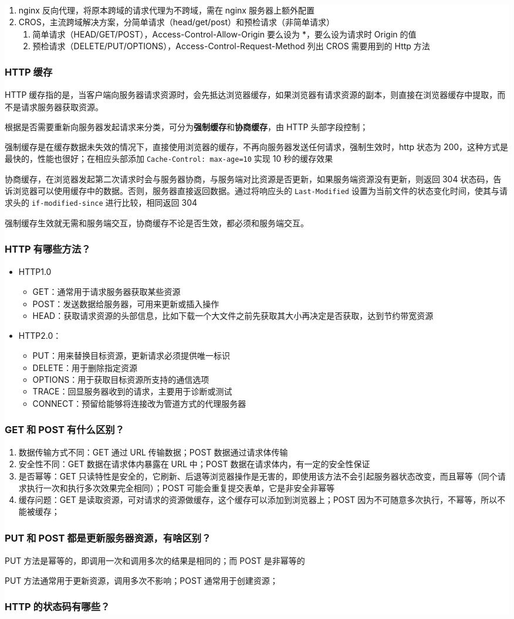 1. nginx 反向代理，将原本跨域的请求代理为不跨域，需在 nginx 服务器上额外配置
2. CROS，主流跨域解决方案，分简单请求（head/get/post）和预检请求（非简单请求）
   1. 简单请求（HEAD/GET/POST），Access-Control-Allow-Origin 要么设为 *，要么设为请求时 Origin 的值
   2. 预检请求（DELETE/PUT/OPTIONS），Access-Control-Request-Method 列出 CROS 需要用到的 Http 方法



### HTTP 缓存

HTTP 缓存指的是，当客户端向服务器请求资源时，会先抵达浏览器缓存，如果浏览器有请求资源的副本，则直接在浏览器缓存中提取，而不是请求服务器获取资源。

根据是否需要重新向服务器发起请求来分类，可分为**强制缓存**和**协商缓存**，由 HTTP 头部字段控制；

强制缓存是在缓存数据未失效的情况下，直接使用浏览器的缓存，不再向服务器发送任何请求，强制生效时，http 状态为 200，这种方式是最快的，性能也很好；在相应头部添加 `Cache-Control: max-age=10` 实现 10 秒的缓存效果

协商缓存，在浏览器发起第二次请求时会与服务器协商，与服务端对比资源是否更新，如果服务端资源没有更新，则返回 304 状态码，告诉浏览器可以使用缓存中的数据。否则，服务器直接返回数据。通过将响应头的 `Last-Modified` 设置为当前文件的状态变化时间，使其与请求头的 `if-modified-since` 进行比较，相同返回 304

强制缓存生效就无需和服务端交互，协商缓存不论是否生效，都必须和服务端交互。



### HTTP 有哪些方法？

* HTTP1.0
  * GET：通常用于请求服务器获取某些资源
  * POST：发送数据给服务器，可用来更新或插入操作
  * HEAD：获取请求资源的头部信息，比如下载一个大文件之前先获取其大小再决定是否获取，达到节约带宽资源

* HTTP2.0：
  * PUT：用来替换目标资源，更新请求必须提供唯一标识
  * DELETE：用于删除指定资源
  * OPTIONS：用于获取目标资源所支持的通信选项
  * TRACE：回显服务器收到的请求，主要用于诊断或测试
  * CONNECT：预留给能够将连接改为管道方式的代理服务器



### GET 和 POST 有什么区别？

1. 数据传输方式不同：GET 通过 URL 传输数据；POST 数据通过请求体传输
2. 安全性不同：GET 数据在请求体内暴露在 URL 中；POST 数据在请求体内，有一定的安全性保证
3. 是否幂等：GET 只读特性是安全的，它刷新、后退等浏览器操作是无害的，即使用该方法不会引起服务器状态改变，而且幂等（同个请求执行一次和执行多次效果完全相同）；POST 可能会重复提交表单，它是非安全非幂等
4. 缓存问题：GET 是读取资源，可对请求的资源做缓存，这个缓存可以添加到浏览器上；POST 因为不可随意多次执行，不幂等，所以不能被缓存；



### PUT 和 POST 都是更新服务器资源，有啥区别？

PUT 方法是幂等的，即调用一次和调用多次的结果是相同的；而 POST 是非幂等的

PUT 方法通常用于更新资源，调用多次不影响；POST 通常用于创建资源；



### HTTP 的状态码有哪些？
